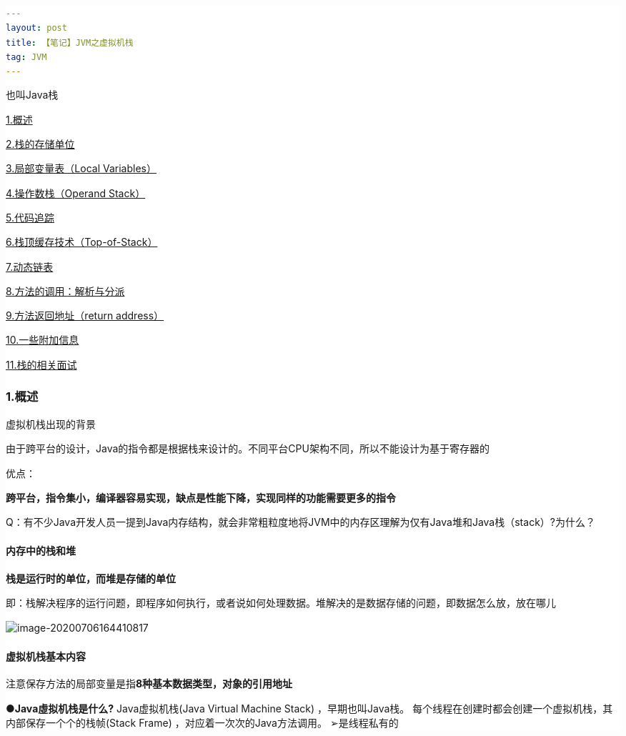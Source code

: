 ```yaml
---
layout: post
title: 【笔记】JVM之虚拟机栈
tag: JVM
---
```


也叫Java栈

<a href="#1.概述">1.概述</a>

<a href="#2.栈的存储单位">2.栈的存储单位</a>

<a href="#3.局部变量表（Local Variables）">3.局部变量表（Local Variables）</a>

<a href="#4.操作数栈（Operand Stack）">4.操作数栈（Operand Stack）</a>

<a href="#5.代码追踪">5.代码追踪</a>

<a href="#6.栈顶缓存技术（Top-of-Stack）">6.栈顶缓存技术（Top-of-Stack）</a>

<a href="#7.动态链表">7.动态链表</a>

<a href="#8.方法的调用：解析与分派">8.方法的调用：解析与分派</a>

<a href="#9.方法返回地址（return address）">9.方法返回地址（return address）</a>

<a href="#10.一些附加信息">10.一些附加信息</a>

<a href="#11.栈的相关面试">11.栈的相关面试</a>

### 1.概述

虚拟机栈出现的背景

由于跨平台的设计，Java的指令都是根据栈来设计的。不同平台CPU架构不同，所以不能设计为基于寄存器的

优点：

**跨平台，指令集小，编译器容易实现，缺点是性能下降，实现同样的功能需要更多的指令**

Q：有不少Java开发人员一提到Java内存结构，就会非常粗粒度地将JVM中的内存区理解为仅有Java堆和Java栈（stack）?为什么？

#### 内存中的栈和堆

**栈是运行时的单位，而堆是存储的单位**

即：栈解决程序的运行问题，即程序如何执行，或者说如何处理数据。堆解决的是数据存储的问题，即数据怎么放，放在哪儿

![image-20200706164410817](https://gitee.com/XiaoShenKeHeBen/Static/raw/master/image-20200706164410817.png)

#### 虚拟机栈基本内容

注意保存方法的局部变量是指**8种基本数据类型，对象的引用地址**

**●Java虛拟机栈是什么?**
Java虚拟机栈(Java Virtual Machine Stack) ，早期也叫Java栈。
每个线程在创建时都会创建一个虚拟机栈，其内部保存一个个的栈帧(Stack Frame) ，对应着一次次的Java方法调用。
➢是线程私有的

